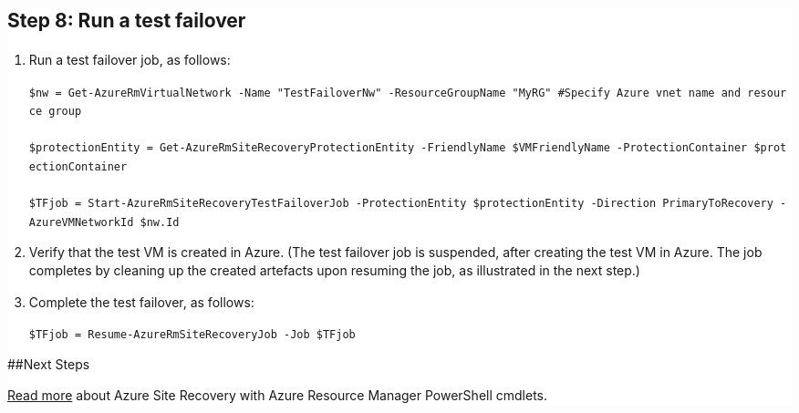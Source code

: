 ## Step 8: Run a test failover

1. Run a test failover job, as follows:

    ```
    $nw = Get-AzureRmVirtualNetwork -Name "TestFailoverNw" -ResourceGroupName "MyRG" #Specify Azure vnet name and resource group

    $protectionEntity = Get-AzureRmSiteRecoveryProtectionEntity -FriendlyName $VMFriendlyName -ProtectionContainer $protectionContainer

    $TFjob = Start-AzureRmSiteRecoveryTestFailoverJob -ProtectionEntity $protectionEntity -Direction PrimaryToRecovery -AzureVMNetworkId $nw.Id
    ```

2. Verify that the test VM is created in Azure. (The test failover job is suspended, after creating the test VM in Azure. The job completes by cleaning up the created artefacts upon resuming the job, as illustrated in the next step.)

3. Complete the test failover, as follows:

    ```
    $TFjob = Resume-AzureRmSiteRecoveryJob -Job $TFjob
    ```

##Next Steps

[Read more](https://msdn.microsoft.com/zh-cn/library/azure/mt637930.aspx) about Azure Site Recovery with Azure Resource Manager PowerShell cmdlets.